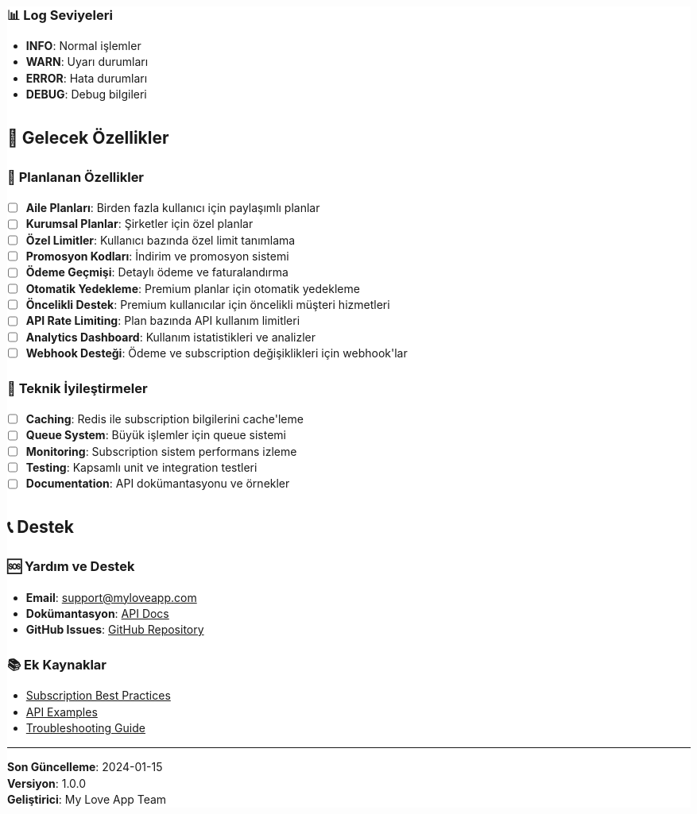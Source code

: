 ### 📊 **Log Seviyeleri**
- **INFO**: Normal işlemler
- **WARN**: Uyarı durumları
- **ERROR**: Hata durumları
- **DEBUG**: Debug bilgileri

## 🚀 Gelecek Özellikler

### 🔮 **Planlanan Özellikler**
- [ ] **Aile Planları**: Birden fazla kullanıcı için paylaşımlı planlar
- [ ] **Kurumsal Planlar**: Şirketler için özel planlar
- [ ] **Özel Limitler**: Kullanıcı bazında özel limit tanımlama
- [ ] **Promosyon Kodları**: İndirim ve promosyon sistemi
- [ ] **Ödeme Geçmişi**: Detaylı ödeme ve faturalandırma
- [ ] **Otomatik Yedekleme**: Premium planlar için otomatik yedekleme
- [ ] **Öncelikli Destek**: Premium kullanıcılar için öncelikli müşteri hizmetleri
- [ ] **API Rate Limiting**: Plan bazında API kullanım limitleri
- [ ] **Analytics Dashboard**: Kullanım istatistikleri ve analizler
- [ ] **Webhook Desteği**: Ödeme ve subscription değişiklikleri için webhook'lar

### 🔧 **Teknik İyileştirmeler**
- [ ] **Caching**: Redis ile subscription bilgilerini cache'leme
- [ ] **Queue System**: Büyük işlemler için queue sistemi
- [ ] **Monitoring**: Subscription sistem performans izleme
- [ ] **Testing**: Kapsamlı unit ve integration testleri
- [ ] **Documentation**: API dokümantasyonu ve örnekler

## 📞 Destek

### 🆘 **Yardım ve Destek**
- **Email**: support@myloveapp.com
- **Dokümantasyon**: [API Docs](https://docs.myloveapp.com)
- **GitHub Issues**: [GitHub Repository](https://github.com/myloveapp/subscription-system)

### 📚 **Ek Kaynaklar**
- [Subscription Best Practices](https://docs.myloveapp.com/best-practices)
- [API Examples](https://docs.myloveapp.com/examples)
- [Troubleshooting Guide](https://docs.myloveapp.com/troubleshooting)

---

**Son Güncelleme**: 2024-01-15  
**Versiyon**: 1.0.0  
**Geliştirici**: My Love App Team